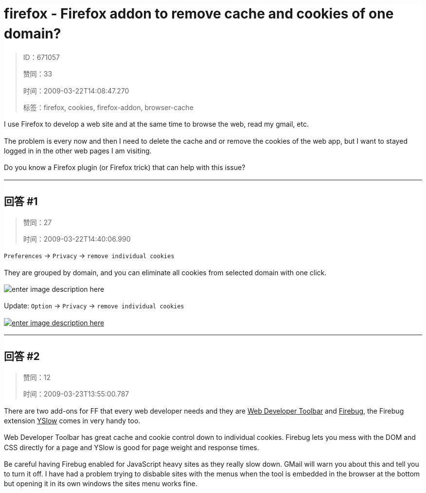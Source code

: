 # firefox - Firefox addon to remove cache and cookies of one domain?

> ID：671057
> 
> 赞同：33
> 
> 时间：2009-03-22T14:08:47.270
> 
> 标签：firefox, cookies, firefox-addon, browser-cache

I use Firefox to develop a web site and at the same time to browse the web, read my gmail, etc.

The problem is every now and then I need to delete the cache and or remove the cookies of the web app, but I want to stayed logged in in the other web pages I am visiting.

Do you know a Firefox plugin (or Firefox trick) that can help with this issue?

* * *

## 回答 #1

> 赞同：27
> 
> 时间：2009-03-22T14:40:06.990

`Preferences` → `Privacy` → `remove individual cookies`

They are grouped by domain, and you can eliminate all cookies from selected domain with one click.

![enter image description here](https://i.stack.imgur.com/AmfXY.png)

Update: `Option` → `Privacy` → `remove individual cookies`

[![enter image description here](https://i.stack.imgur.com/ofzao.png)](https://i.stack.imgur.com/ofzao.png)

* * *

## 回答 #2

> 赞同：12
> 
> 时间：2009-03-23T13:55:00.787

There are two add-ons for FF that every web developer needs and they are [Web Developer Toolbar](https://addons.mozilla.org/en-US/firefox/addon/60) and [Firebug](https://addons.mozilla.org/en-US/firefox/addon/1843), the Firebug extension [YSlow](https://addons.mozilla.org/en-US/firefox/addon/5369) comes in very handy too.

Web Developer Toolbar has great cache and cookie control down to individual cookies. Firebug lets you mess with the DOM and CSS directly for a page and YSlow is good for page weight and response times.

Be careful having Firebug enabled for JavaScript heavy sites as they really slow down. GMail will warn you about this and tell you to turn it off. I have had a problem trying to disbable sites with the menus when the tool is embedded in the browser at the bottom but opening it in its own windows the sites menu works fine.
